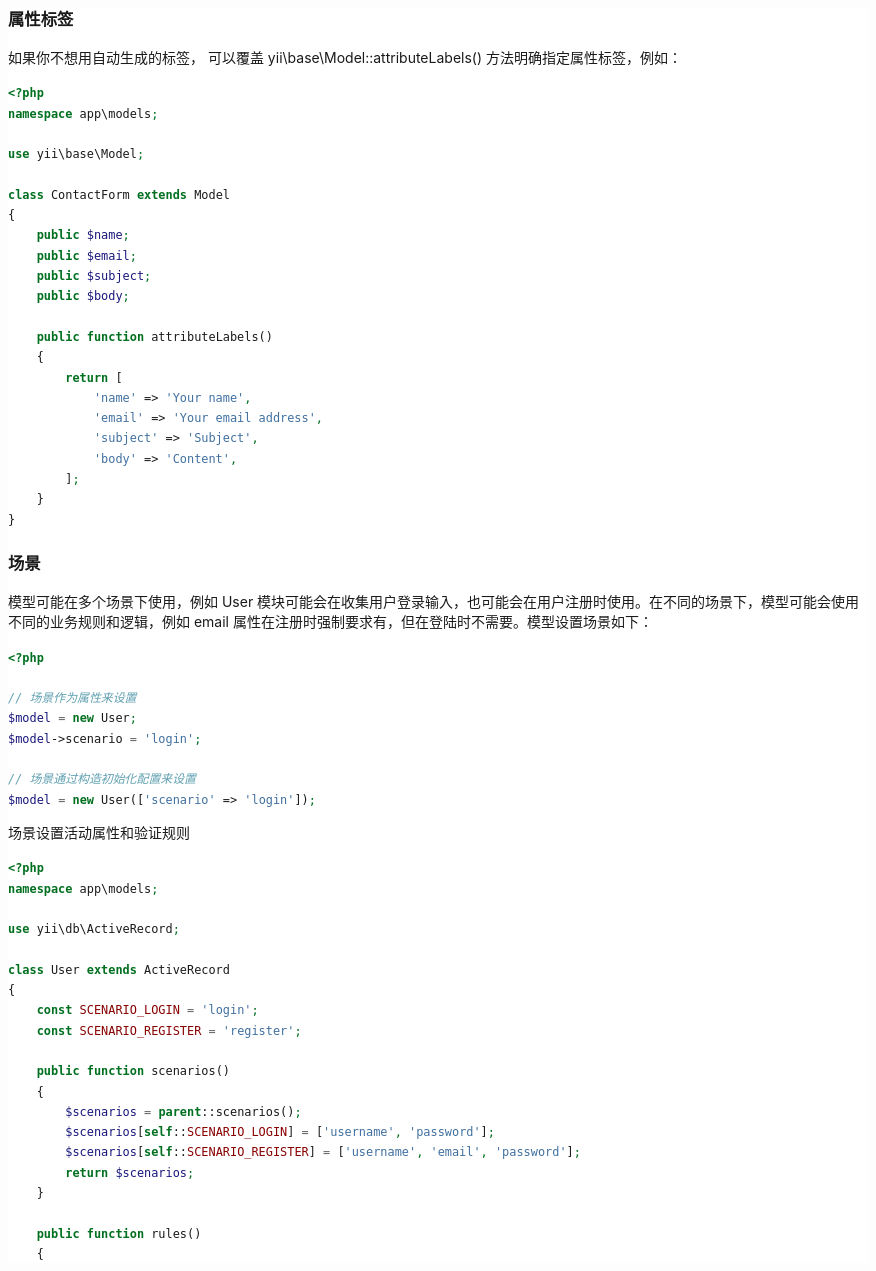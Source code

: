 ### 属性标签

如果你不想用自动生成的标签， 可以覆盖 yii\base\Model::attributeLabels() 方法明确指定属性标签，例如：
```php
<?php
namespace app\models;

use yii\base\Model;

class ContactForm extends Model
{
    public $name;
    public $email;
    public $subject;
    public $body;

    public function attributeLabels()
    {
        return [
            'name' => 'Your name',
            'email' => 'Your email address',
            'subject' => 'Subject',
            'body' => 'Content',
        ];
    }
}
```

### 场景
模型可能在多个场景下使用，例如 User 模块可能会在收集用户登录输入，也可能会在用户注册时使用。在不同的场景下，模型可能会使用不同的业务规则和逻辑，例如 email 属性在注册时强制要求有，但在登陆时不需要。模型设置场景如下：
```php
<?php

// 场景作为属性来设置
$model = new User;
$model->scenario = 'login';

// 场景通过构造初始化配置来设置
$model = new User(['scenario' => 'login']);
```

场景设置活动属性和验证规则
```php
<?php
namespace app\models;

use yii\db\ActiveRecord;

class User extends ActiveRecord
{
    const SCENARIO_LOGIN = 'login';
    const SCENARIO_REGISTER = 'register';

    public function scenarios()
    {
        $scenarios = parent::scenarios();
        $scenarios[self::SCENARIO_LOGIN] = ['username', 'password'];
        $scenarios[self::SCENARIO_REGISTER] = ['username', 'email', 'password'];
        return $scenarios;
    }

	public function rules()
	{
```